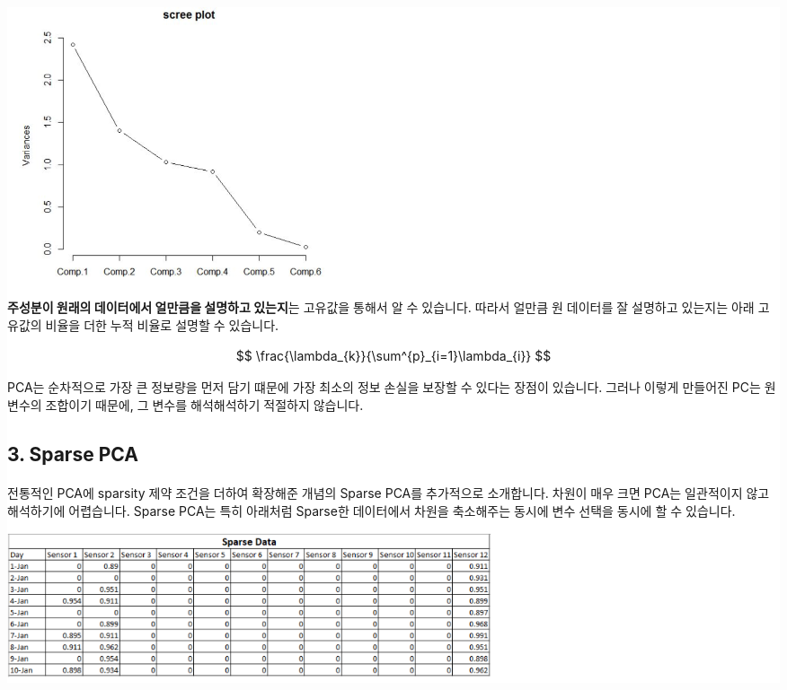 <img src="/assets/images/pca/pca-09.PNG" alt="sreeplot" style="zoom:50%;" />

**주성분이 원래의 데이터에서 얼만큼을 설명하고 있는지**는 고유값을 통해서 알 수 있습니다. 따라서 얼만큼 원 데이터를 잘 설명하고 있는지는 아래 고유값의 비율을 더한 누적 비율로 설명할 수 있습니다.


$$
\frac{\lambda_{k}}{\sum^{p}_{i=1}\lambda_{i}}
$$


PCA는 순차적으로 가장 큰 정보량을 먼저 담기 떄문에 가장 최소의 정보 손실을 보장할 수 있다는 장점이 있습니다. 그러나 이렇게 만들어진 PC는 원 변수의 조합이기 때문에, 그 변수를 해석해석하기 적절하지 않습니다.



## 3. Sparse PCA

전통적인 PCA에 sparsity 제약 조건을 더하여 확장해준 개념의 Sparse PCA를 추가적으로 소개합니다. 차원이 매우 크면 PCA는 일관적이지 않고 해석하기에 어렵습니다. Sparse PCA는 특히 아래처럼 Sparse한 데이터에서 차원을 축소해주는 동시에 변수 선택을 동시에 할 수 있습니다. 

<img src="/assets/images/pca/pca-10.PNG" alt="sparsedata" style="zoom:80%;" />
